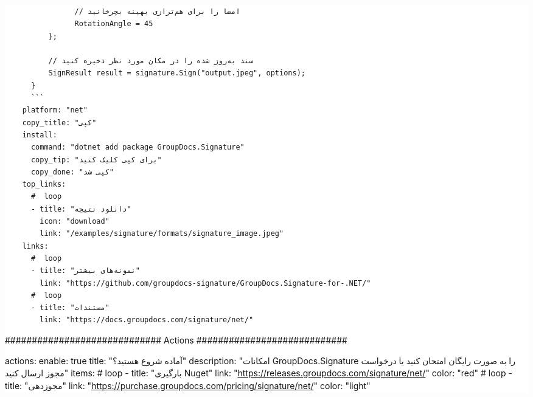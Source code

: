                     // امضا را برای هم‌ترازی بهینه بچرخانید
                    RotationAngle = 45
              };

              // سند به‌روز شده را در مکان مورد نظر ذخیره کنید
              SignResult result = signature.Sign("output.jpeg", options);
          }
          ```
        platform: "net"
        copy_title: "کپی"
        install:
          command: "dotnet add package GroupDocs.Signature"
          copy_tip: "برای کپی کلیک کنید"
          copy_done: "کپی شد"
        top_links:
          #  loop
          - title: "دانلود نتیجه"
            icon: "download"
            link: "/examples/signature/formats/signature_image.jpeg"
        links:
          #  loop
          - title: "نمونه‌های بیشتر"
            link: "https://github.com/groupdocs-signature/GroupDocs.Signature-for-.NET/"
          #  loop
          - title: "مستندات"
            link: "https://docs.groupdocs.com/signature/net/"
            

            


############################# Actions ############################

actions:
  enable: true
  title: "آماده شروع هستید؟"
  description: "امکانات GroupDocs.Signature را به صورت رایگان امتحان کنید یا درخواست مجوز ارسال کنید"
  items:
    #  loop
    - title: "بارگیری Nuget"
      link: "https://releases.groupdocs.com/signature/net/"
      color: "red"
        #  loop
    - title: "مجوزدهی"
      link: "https://purchase.groupdocs.com/pricing/signature/net/"
      color: "light"
